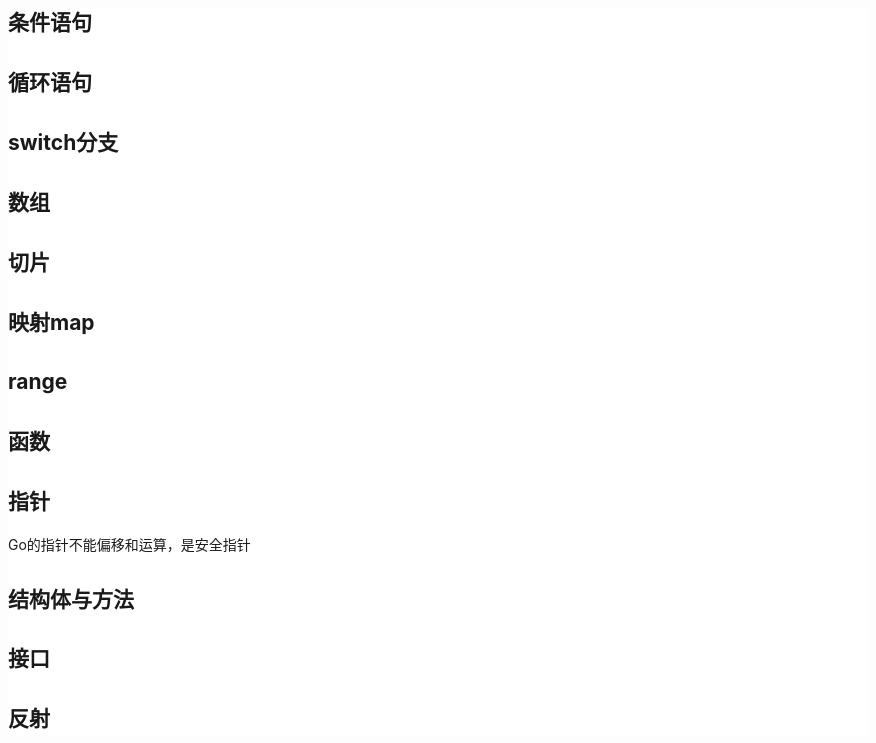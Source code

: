 ```go
```

## 条件语句




## 循环语句



## switch分支



## 数组



## 切片




## 映射map




## range



## 函数




## 指针

Go的指针不能偏移和运算，是安全指针



## 结构体与方法




## 接口



## 反射


